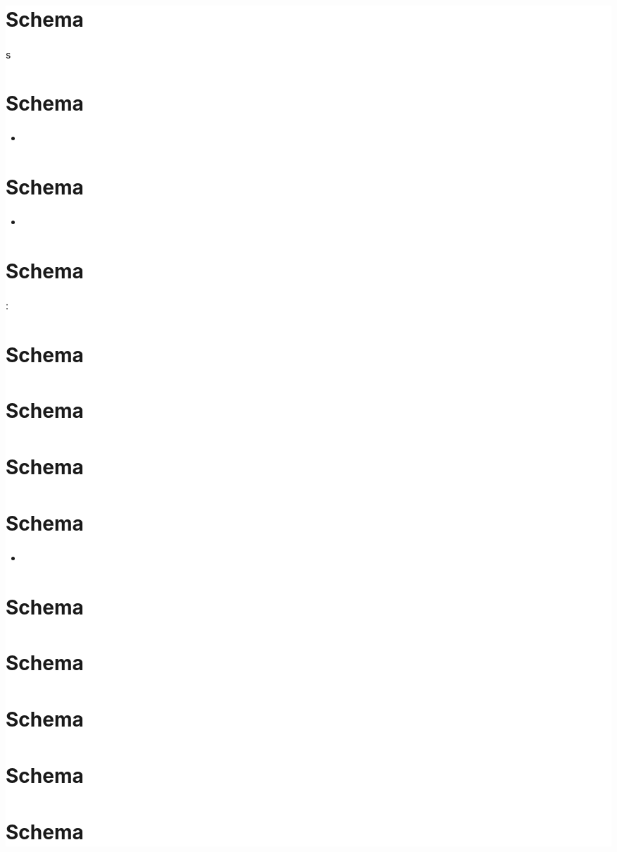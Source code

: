  # Schema 
s

 # Schema 
*

 # Schema 
*

 # Schema 
:

 # Schema 



 # Schema 
 

 # Schema 
 

 # Schema 
-

 # Schema 



 # Schema 
 

 # Schema 
 

 # Schema 
 

 # Schema 
 